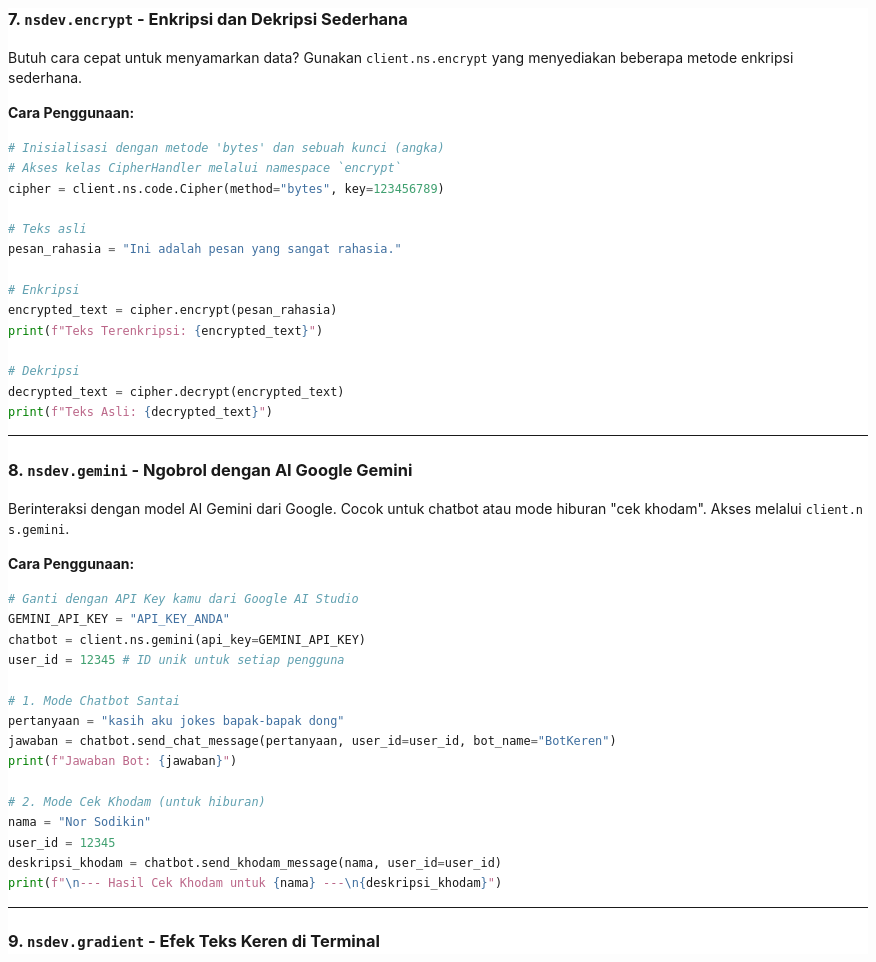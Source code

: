 ### 7. `nsdev.encrypt` - Enkripsi dan Dekripsi Sederhana

Butuh cara cepat untuk menyamarkan data? Gunakan `client.ns.encrypt` yang menyediakan beberapa metode enkripsi sederhana.

**Cara Penggunaan:**

```python
# Inisialisasi dengan metode 'bytes' dan sebuah kunci (angka)
# Akses kelas CipherHandler melalui namespace `encrypt`
cipher = client.ns.code.Cipher(method="bytes", key=123456789)

# Teks asli
pesan_rahasia = "Ini adalah pesan yang sangat rahasia."

# Enkripsi
encrypted_text = cipher.encrypt(pesan_rahasia)
print(f"Teks Terenkripsi: {encrypted_text}")

# Dekripsi
decrypted_text = cipher.decrypt(encrypted_text)
print(f"Teks Asli: {decrypted_text}")
```

---

### 8. `nsdev.gemini` - Ngobrol dengan AI Google Gemini

Berinteraksi dengan model AI Gemini dari Google. Cocok untuk chatbot atau mode hiburan "cek khodam". Akses melalui `client.ns.gemini`.

**Cara Penggunaan:**

```python
# Ganti dengan API Key kamu dari Google AI Studio
GEMINI_API_KEY = "API_KEY_ANDA"
chatbot = client.ns.gemini(api_key=GEMINI_API_KEY)
user_id = 12345 # ID unik untuk setiap pengguna

# 1. Mode Chatbot Santai
pertanyaan = "kasih aku jokes bapak-bapak dong"
jawaban = chatbot.send_chat_message(pertanyaan, user_id=user_id, bot_name="BotKeren")
print(f"Jawaban Bot: {jawaban}")

# 2. Mode Cek Khodam (untuk hiburan)
nama = "Nor Sodikin"
user_id = 12345
deskripsi_khodam = chatbot.send_khodam_message(nama, user_id=user_id)
print(f"\n--- Hasil Cek Khodam untuk {nama} ---\n{deskripsi_khodam}")
```

---

### 9. `nsdev.gradient` - Efek Teks Keren di Terminal
